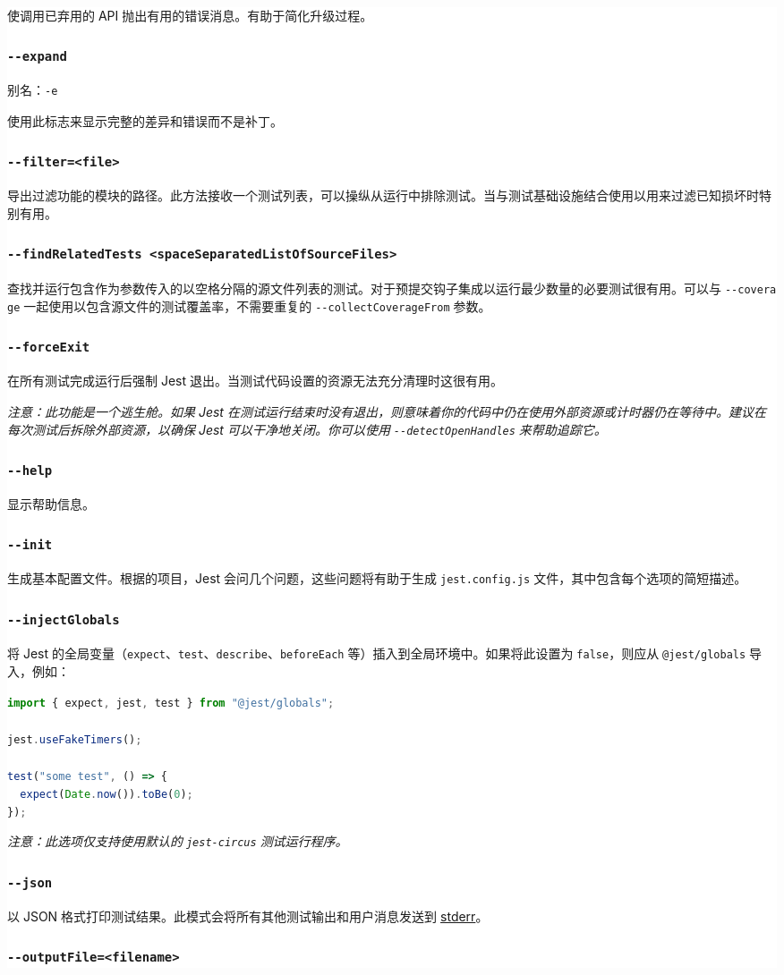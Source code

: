 使调用已弃用的 API 抛出有用的错误消息。有助于简化升级过程。

### `--expand`

别名：`-e`

使用此标志来显示完整的差异和错误而不是补丁。

### `--filter=<file>`

导出过滤功能的模块的路径。此方法接收一个测试列表，可以操纵从运行中排除测试。当与测试基础设施结合使用以用来过滤已知损坏时特别有用。

### `--findRelatedTests <spaceSeparatedListOfSourceFiles>`

查找并运行包含作为参数传入的以空格分隔的源文件列表的测试。对于预提交钩子集成以运行最少数量的必要测试很有用。可以与 `--coverage` 一起使用以包含源文件的测试覆盖率，不需要重复的 `--collectCoverageFrom` 参数。

### `--forceExit`

在所有测试完成运行后强制 Jest 退出。当测试代码设置的资源无法充分清理时这很有用。

_注意：此功能是一个逃生舱。如果 Jest 在测试运行结束时没有退出，则意味着你的代码中仍在使用外部资源或计时器仍在等待中。建议在每次测试后拆除外部资源，以确保 Jest 可以干净地关闭。你可以使用 `--detectOpenHandles` 来帮助追踪它。_

### `--help`

显示帮助信息。

### `--init`

生成基本配置文件。根据的项目，Jest 会问几个问题，这些问题将有助于生成 `jest.config.js` 文件，其中包含每个选项的简短描述。

### `--injectGlobals`

将 Jest 的全局变量（`expect`、`test`、`describe`、`beforeEach` 等）插入到全局环境中。如果将此设置为 `false`，则应从 `@jest/globals` 导入，例如：

```js
import { expect, jest, test } from "@jest/globals";

jest.useFakeTimers();

test("some test", () => {
  expect(Date.now()).toBe(0);
});
```

_注意：此选项仅支持使用默认的 `jest-circus` 测试运行程序。_

### `--json`

以 JSON 格式打印测试结果。此模式会将所有其他测试输出和用户消息发送到 [stderr](https://baike.baidu.com/item/stderr/8046227)。

### `--outputFile=<filename>`
